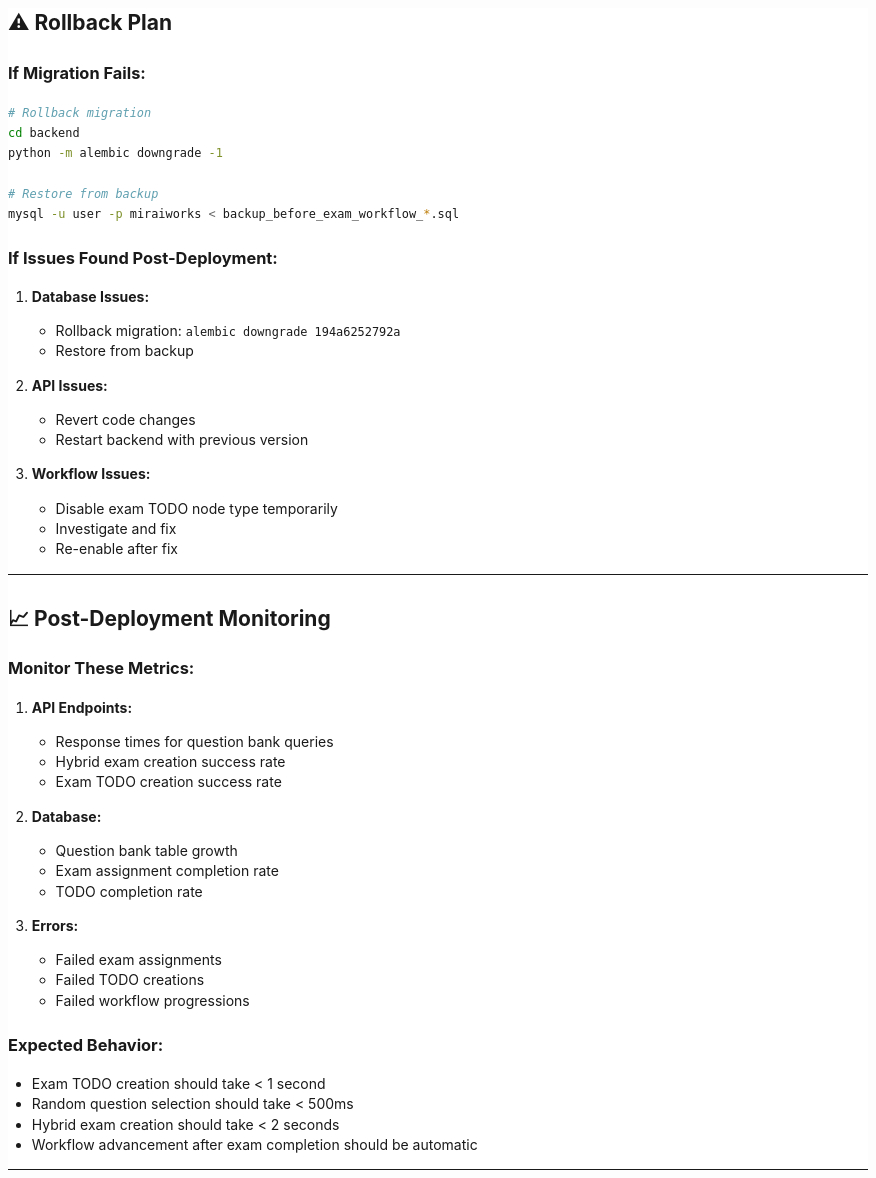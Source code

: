 ## ⚠️ Rollback Plan

### **If Migration Fails:**

```bash
# Rollback migration
cd backend
python -m alembic downgrade -1

# Restore from backup
mysql -u user -p miraiworks < backup_before_exam_workflow_*.sql
```

### **If Issues Found Post-Deployment:**

1. **Database Issues:**
   - Rollback migration: `alembic downgrade 194a6252792a`
   - Restore from backup

2. **API Issues:**
   - Revert code changes
   - Restart backend with previous version

3. **Workflow Issues:**
   - Disable exam TODO node type temporarily
   - Investigate and fix
   - Re-enable after fix

---

## 📈 Post-Deployment Monitoring

### **Monitor These Metrics:**

1. **API Endpoints:**
   - Response times for question bank queries
   - Hybrid exam creation success rate
   - Exam TODO creation success rate

2. **Database:**
   - Question bank table growth
   - Exam assignment completion rate
   - TODO completion rate

3. **Errors:**
   - Failed exam assignments
   - Failed TODO creations
   - Failed workflow progressions

### **Expected Behavior:**

- Exam TODO creation should take < 1 second
- Random question selection should take < 500ms
- Hybrid exam creation should take < 2 seconds
- Workflow advancement after exam completion should be automatic

---